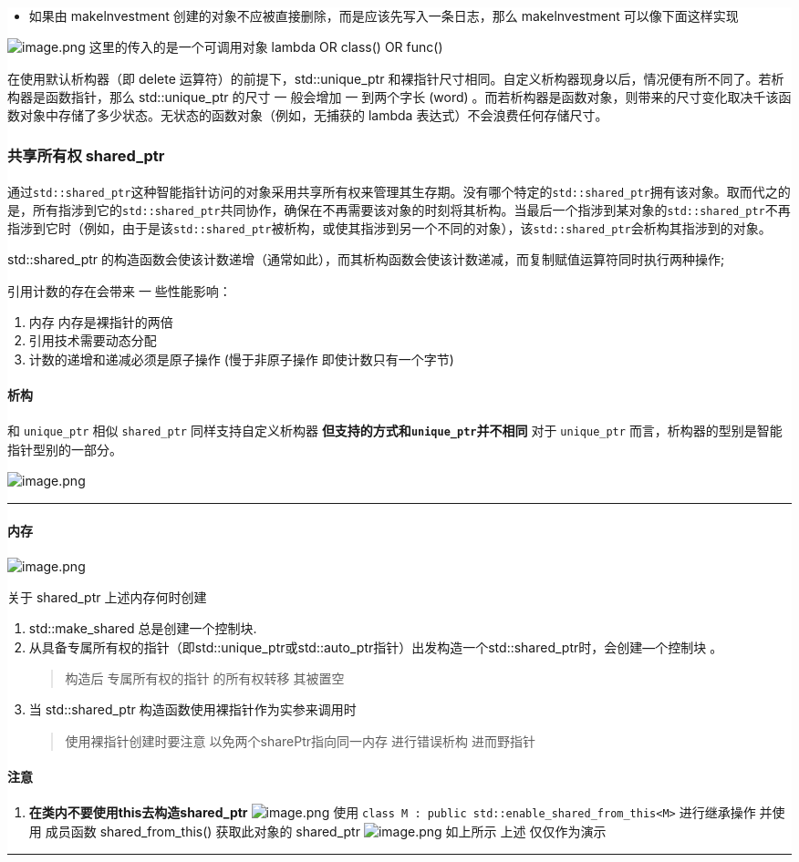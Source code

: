 
- 如果由 makelnvestment 创建的对象不应被直接删除，而是应该先写入一条日志，那么 makelnvestment 可以像下面这样实现
  
![image.png](https://s2.loli.net/2023/08/03/UP6e2hWFTGtdH8S.png)
这里的传入的是一个可调用对象 lambda OR class() OR func() 

在使用默认析构器（即 delete 运算符）的前提下，std::unique_ptr 和裸指针尺寸相同。自定义析构器现身以后，情况便有所不同了。若析构器是函数指针，那么 std::unique_ptr 的尺寸 一 般会增加 一 到两个字长 (word) 。而若析构器是函数对象，则带来的尺寸变化取决千该函数对象中存储了多少状态。无状态的函数对象（例如，无捕获的 lambda 表达式）不会浪费任何存储尺寸。

### 共享所有权 shared_ptr
通过`std::shared_ptr`这种智能指针访问的对象采用共享所有权来管理其生存期。没有哪个特定的`std::shared_ptr`拥有该对象。取而代之的是，所有指涉到它的`std::shared_ptr`共同协作，确保在不再需要该对象的时刻将其析构。当最后一个指涉到某对象的`std::shared_ptr`不再指涉到它时（例如，由于是该`std::shared_ptr`被析构，或使其指涉到另一个不同的对象），该`std::shared_ptr`会析构其指涉到的对象。

std::shared_ptr 的构造函数会使该计数递增（通常如此），而其析构函数会使该计数递减，而复制赋值运算符同时执行两种操作;

引用计数的存在会带来 一 些性能影响：
1. 内存 内存是裸指针的两倍
2. 引用技术需要动态分配
3. 计数的递增和递减必须是原子操作 (慢于非原子操作 即使计数只有一个字节)

#### 析构 
和 `unique_ptr` 相似 `shared_ptr` 同样支持自定义析构器 
**但支持的方式和`unique_ptr`并不相同** 
对于 `unique_ptr` 而言，析构器的型别是智能指针型别的一部分。

![image.png](https://s2.loli.net/2023/08/03/9exa2fbpmCl6R34.png)

---
#### 内存
![image.png](https://s2.loli.net/2023/08/03/q9HwXsfEmMiuYlc.png)

关于 shared_ptr 上述内存何时创建 
1. std::make_shared 总是创建一个控制块.
2. 从具备专属所有权的指针（即std::unique_ptr或std::auto_ptr指针）出发构造一个std::shared_ptr时，会创建—个控制块 。
   > 构造后 专属所有权的指针 的所有权转移 其被置空
3. 当 std::shared_ptr 构造函数使用裸指针作为实参来调用时
   > 使用裸指针创建时要注意 以免两个sharePtr指向同一内存
   进行错误析构 进而野指针

#### 注意
1. **在类内不要使用this去构造shared_ptr**
![image.png](https://s2.loli.net/2023/08/03/pJ1nqQuyWrsUiTI.png)
使用 
`class M : public std::enable_shared_from_this<M>` 进行继承操作
并使用 成员函数 shared_from_this() 获取此对象的 shared_ptr 
![image.png](https://s2.loli.net/2023/08/03/SIZ1wrKxPmhQJWu.png)
如上所示 
上述 仅仅作为演示 

---
